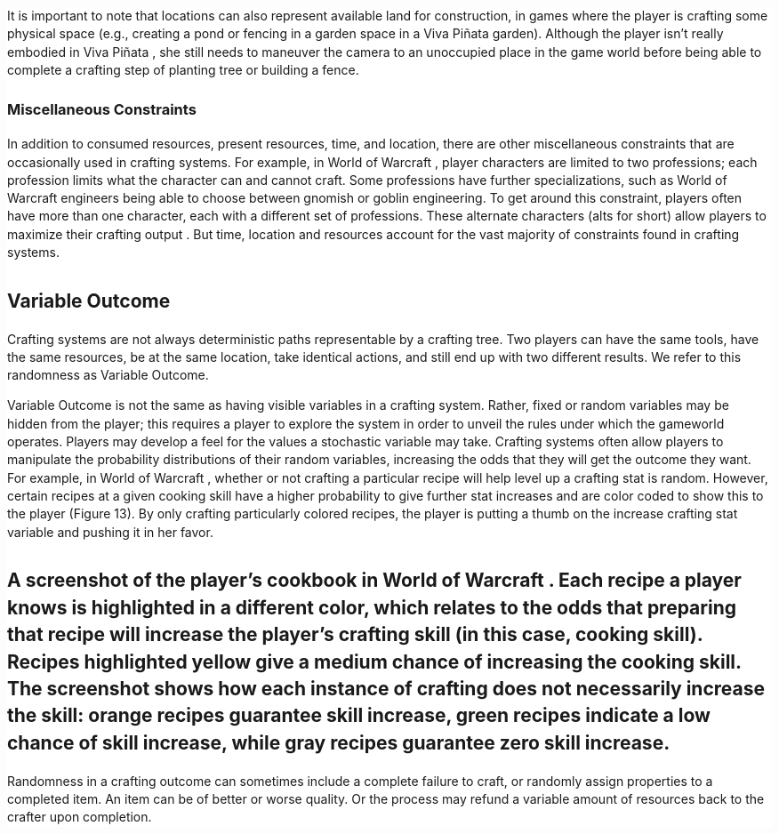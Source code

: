 
It is important to note that locations can also represent available land for construction, in games where the player is crafting some physical space (e.g., creating a pond or fencing in a garden space in a Viva Piñata garden). Although the player isn’t really embodied in Viva Piñata , she still needs to maneuver the camera to an unoccupied place in the game world before being able to complete a crafting step of planting tree or building a fence. 


### Miscellaneous Constraints 


In addition to consumed resources, present resources, time, and location, there are other miscellaneous constraints that are occasionally used in crafting systems. For example, in World of Warcraft , player characters are limited to two professions; each profession limits what the character can and cannot craft. Some professions have further specializations, such as World of Warcraft engineers being able to choose between gnomish or goblin engineering. To get around this constraint, players often have more than one character, each with a different set of professions. These alternate characters (alts for short) allow players to maximize their crafting output . But time, location and resources account for the vast majority of constraints found in crafting systems. 


## Variable Outcome 


Crafting systems are not always deterministic paths representable by a crafting tree. Two players can have the same tools, have the same resources, be at the same location, take identical actions, and still end up with two different results. We refer to this randomness as Variable Outcome. 

Variable Outcome is not the same as having visible variables in a crafting system. Rather, fixed or random variables may be hidden from the player; this requires a player to explore the system in order to unveil the rules under which the gameworld operates. Players may develop a feel for the values a stochastic variable may take. Crafting systems often allow players to manipulate the probability distributions of their random variables, increasing the odds that they will get the outcome they want. For example, in World of Warcraft , whether or not crafting a particular recipe will help level up a crafting stat is random. However, certain recipes at a given cooking skill have a higher probability to give further stat increases and are color coded to show this to the player (Figure 13). By only crafting particularly colored recipes, the player is putting a thumb on the increase crafting stat variable and pushing it in her favor. 


## A screenshot of the player’s cookbook in World of Warcraft . Each recipe a player knows is highlighted in a different color, which relates to the odds that preparing that recipe will increase the player’s crafting skill (in this case, cooking skill). Recipes highlighted yellow give a medium chance of increasing the cooking skill. The screenshot shows how each instance of crafting does not necessarily increase the skill: orange recipes guarantee skill increase, green recipes indicate a low chance of skill increase, while gray recipes guarantee zero skill increase. 


Randomness in a crafting outcome can sometimes include a complete failure to craft, or randomly assign properties to a completed item. An item can be of better or worse quality. Or the process may refund a variable amount of resources back to the crafter upon completion. 

